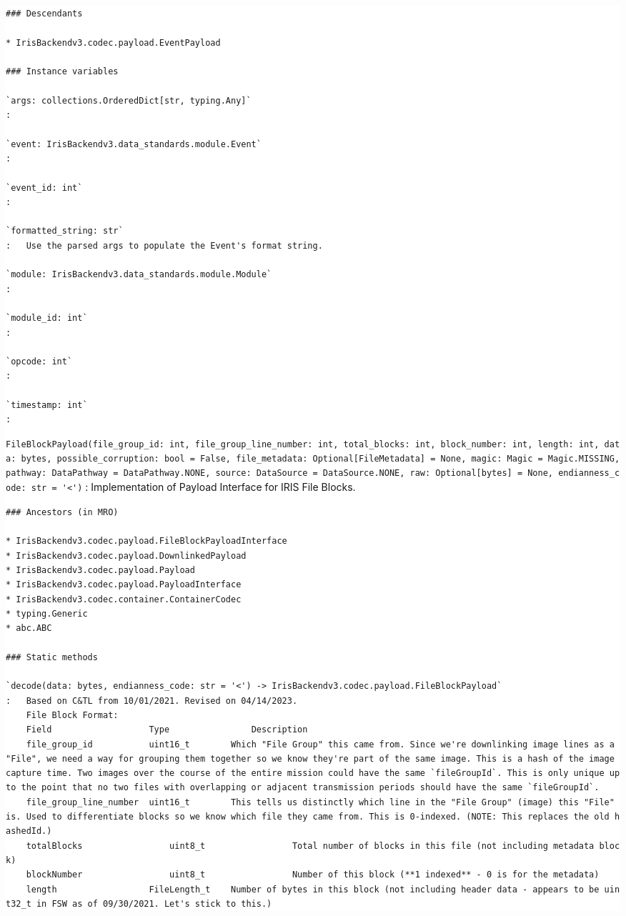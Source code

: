     ### Descendants

    * IrisBackendv3.codec.payload.EventPayload

    ### Instance variables

    `args: collections.OrderedDict[str, typing.Any]`
    :

    `event: IrisBackendv3.data_standards.module.Event`
    :

    `event_id: int`
    :

    `formatted_string: str`
    :   Use the parsed args to populate the Event's format string.

    `module: IrisBackendv3.data_standards.module.Module`
    :

    `module_id: int`
    :

    `opcode: int`
    :

    `timestamp: int`
    :

`FileBlockPayload(file_group_id: int, file_group_line_number: int, total_blocks: int, block_number: int, length: int, data: bytes, possible_corruption: bool = False, file_metadata: Optional[FileMetadata] = None, magic: Magic = Magic.MISSING, pathway: DataPathway = DataPathway.NONE, source: DataSource = DataSource.NONE, raw: Optional[bytes] = None, endianness_code: str = '<')`
:   Implementation of Payload Interface for IRIS File Blocks.

    ### Ancestors (in MRO)

    * IrisBackendv3.codec.payload.FileBlockPayloadInterface
    * IrisBackendv3.codec.payload.DownlinkedPayload
    * IrisBackendv3.codec.payload.Payload
    * IrisBackendv3.codec.payload.PayloadInterface
    * IrisBackendv3.codec.container.ContainerCodec
    * typing.Generic
    * abc.ABC

    ### Static methods

    `decode(data: bytes, endianness_code: str = '<') ‑> IrisBackendv3.codec.payload.FileBlockPayload`
    :   Based on C&TL from 10/01/2021. Revised on 04/14/2023.
        File Block Format:
        Field                   Type                Description
        file_group_id           uint16_t        Which "File Group" this came from. Since we're downlinking image lines as a "File", we need a way for grouping them together so we know they're part of the same image. This is a hash of the image capture time. Two images over the course of the entire mission could have the same `fileGroupId`. This is only unique up to the point that no two files with overlapping or adjacent transmission periods should have the same `fileGroupId`.
        file_group_line_number  uint16_t        This tells us distinctly which line in the "File Group" (image) this "File" is. Used to differentiate blocks so we know which file they came from. This is 0-indexed. (NOTE: This replaces the old hashedId.)
        totalBlocks                 uint8_t                 Total number of blocks in this file (not including metadata block)
        blockNumber                 uint8_t                 Number of this block (**1 indexed** - 0 is for the metadata)
        length                  FileLength_t    Number of bytes in this block (not including header data - appears to be uint32_t in FSW as of 09/30/2021. Let's stick to this.)